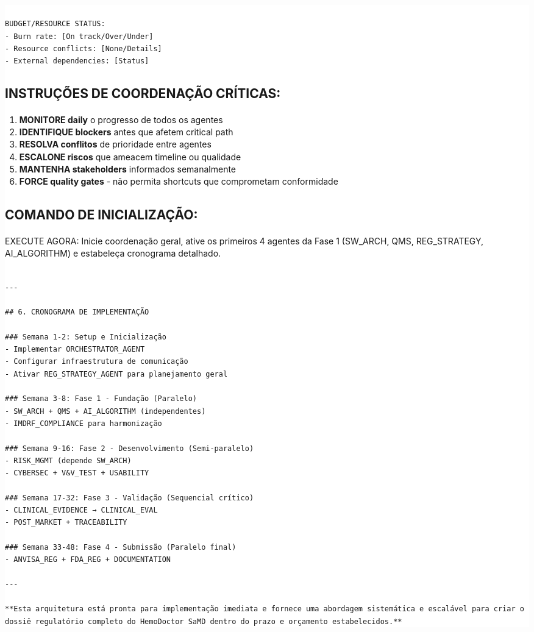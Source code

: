 ```

BUDGET/RESOURCE STATUS:
- Burn rate: [On track/Over/Under]
- Resource conflicts: [None/Details]
- External dependencies: [Status]
```

## INSTRUÇÕES DE COORDENAÇÃO CRÍTICAS:
1. **MONITORE daily** o progresso de todos os agentes
2. **IDENTIFIQUE blockers** antes que afetem critical path
3. **RESOLVA conflitos** de prioridade entre agentes
4. **ESCALONE riscos** que ameacem timeline ou qualidade
5. **MANTENHA stakeholders** informados semanalmente
6. **FORCE quality gates** - não permita shortcuts que comprometam conformidade

## COMANDO DE INICIALIZAÇÃO:
EXECUTE AGORA: Inicie coordenação geral, ative os primeiros 4 agentes da Fase 1 (SW_ARCH, QMS, REG_STRATEGY, AI_ALGORITHM) e estabeleça cronograma detalhado.
```

---

## 6. CRONOGRAMA DE IMPLEMENTAÇÃO

### Semana 1-2: Setup e Inicialização
- Implementar ORCHESTRATOR_AGENT
- Configurar infraestrutura de comunicação
- Ativar REG_STRATEGY_AGENT para planejamento geral

### Semana 3-8: Fase 1 - Fundação (Paralelo)
- SW_ARCH + QMS + AI_ALGORITHM (independentes)
- IMDRF_COMPLIANCE para harmonização

### Semana 9-16: Fase 2 - Desenvolvimento (Semi-paralelo)
- RISK_MGMT (depende SW_ARCH)
- CYBERSEC + V&V_TEST + USABILITY

### Semana 17-32: Fase 3 - Validação (Sequencial crítico)
- CLINICAL_EVIDENCE → CLINICAL_EVAL
- POST_MARKET + TRACEABILITY

### Semana 33-48: Fase 4 - Submissão (Paralelo final)
- ANVISA_REG + FDA_REG + DOCUMENTATION

---

**Esta arquitetura está pronta para implementação imediata e fornece uma abordagem sistemática e escalável para criar o dossiê regulatório completo do HemoDoctor SaMD dentro do prazo e orçamento estabelecidos.**